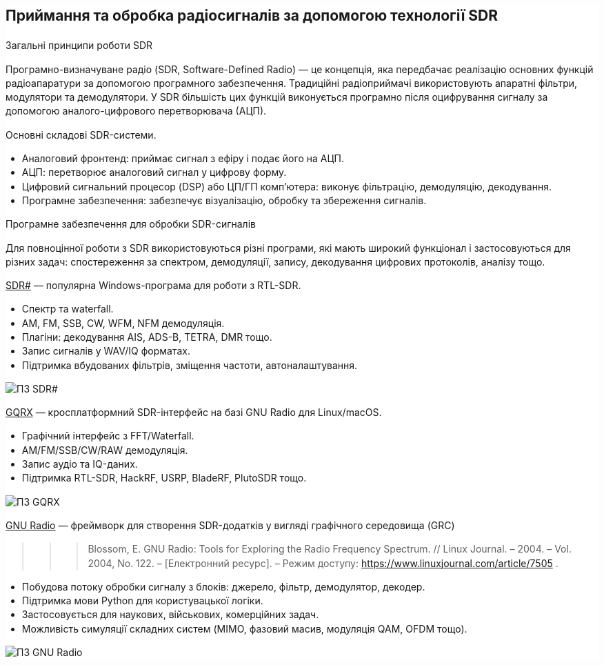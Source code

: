 ## Приймання та обробка радіосигналів за допомогою технології SDR

Загальні принципи роботи SDR

Програмно-визначуване радіо (SDR, Software-Defined Radio) — це концепція, яка передбачає реалізацію основних функцій радіоапаратури за допомогою програмного забезпечення. Традиційні радіоприймачі використовують апаратні фільтри, модулятори та демодулятори. У SDR більшість цих функцій виконується програмно після оцифрування сигналу за допомогою аналого-цифрового перетворювача (АЦП).

Основні складові SDR-системи.

* Аналоговий фронтенд: приймає сигнал з ефіру і подає його на АЦП.
* АЦП: перетворює аналоговий сигнал у цифрову форму.
* Цифровий сигнальний процесор (DSP) або ЦП/ГП комп’ютера: виконує фільтрацію, демодуляцію, декодування.
* Програмне забезпечення: забезпечує візуалізацію, обробку та збереження сигналів.

Програмне забезпечення для обробки SDR-сигналів

Для повноцінної роботи з SDR використовуються різні програми, які мають широкий функціонал і застосовуються для різних задач: спостереження за спектром, демодуляції, запису, декодування цифрових протоколів, аналізу тощо.

[SDR#](https://airspy.com/download/) — популярна Windows-програма для роботи з RTL-SDR.

* Спектр та waterfall.
* AM, FM, SSB, CW, WFM, NFM демодуляція.
* Плагіни: декодування AIS, ADS-B, TETRA, DMR тощо.
* Запис сигналів у WAV/IQ форматах.
* Підтримка вбудованих фільтрів, зміщення частоти, автоналаштування.

![ПЗ SDR#](imgs/image-6.png)

[GQRX](https://www.gqrx.dk/) — кросплатформний SDR-інтерфейс на базі GNU Radio для Linux/macOS.

* Графічний інтерфейс з FFT/Waterfall.
* AM/FM/SSB/CW/RAW демодуляція.
* Запис аудіо та IQ-даних.
* Підтримка RTL-SDR, HackRF, USRP, BladeRF, PlutoSDR тощо.

![ПЗ GQRX](imgs/image-7.png)

[GNU Radio](https://www.gnuradio.org/) — фреймворк для створення SDR-додатків у вигляді графічного середовища (GRC)
>>> Blossom, E. GNU Radio: Tools for Exploring the Radio Frequency Spectrum. // Linux Journal. – 2004. – Vol. 2004, No. 122. – [Електронний ресурс]. – Режим доступу: https://www.linuxjournal.com/article/7505
.

* Побудова потоку обробки сигналу з блоків: джерело, фільтр, демодулятор, декодер.
* Підтримка мови Python для користувацької логіки.
* Застосовується для наукових, військових, комерційних задач.
* Можливість симуляції складних систем (MIMO, фазовий масив, модуляція QAM, OFDM тощо).

![ПЗ GNU Radio](imgs/image-8.png)
